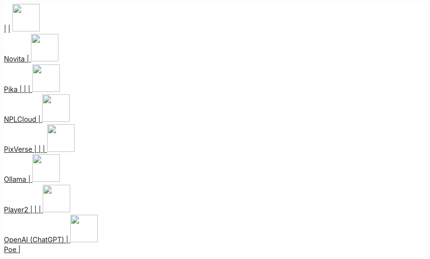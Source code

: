 |                                                                                                                                                                                                                                                                                                                                                                                                                                   | <a href="https://lobehub.com/icons/novita"><picture><source media="(prefers-color-scheme: dark)" srcset="https://raw.githubusercontent.com/lobehub/lobe-icons/refs/heads/master/packages/static-png/dark/novita-color.png" /><img height="56px" width="56px" src="https://raw.githubusercontent.com/lobehub/lobe-icons/refs/heads/master/packages/static-png/light/novita-color.png" /></picture><br/>Novita                                        | <a href="https://lobehub.com/icons/pika"><picture><source media="(prefers-color-scheme: dark)" srcset="https://raw.githubusercontent.com/lobehub/lobe-icons/refs/heads/master/packages/static-png/dark/pika.png" /><img height="56px" width="56px" src="https://raw.githubusercontent.com/lobehub/lobe-icons/refs/heads/master/packages/static-png/light/pika.png" /></picture><br/>Pika                                                |
|                                                                                                                                                                                                                                                                                                                                                                                                                                   | <a href="https://lobehub.com/icons/nplcloud"><picture><source media="(prefers-color-scheme: dark)" srcset="https://raw.githubusercontent.com/lobehub/lobe-icons/refs/heads/master/packages/static-png/dark/nplcloud-color.png" /><img height="56px" width="56px" src="https://raw.githubusercontent.com/lobehub/lobe-icons/refs/heads/master/packages/static-png/light/nplcloud-color.png" /></picture><br/>NPLCloud                                | <a href="https://lobehub.com/icons/pixverse"><picture><source media="(prefers-color-scheme: dark)" srcset="https://raw.githubusercontent.com/lobehub/lobe-icons/refs/heads/master/packages/static-png/dark/pixverse-color.png" /><img height="56px" width="56px" src="https://raw.githubusercontent.com/lobehub/lobe-icons/refs/heads/master/packages/static-png/light/pixverse-color.png" /></picture><br/>PixVerse                    |
|                                                                                                                                                                                                                                                                                                                                                                                                                                   | <a href="https://lobehub.com/icons/ollama"><picture><source media="(prefers-color-scheme: dark)" srcset="https://raw.githubusercontent.com/lobehub/lobe-icons/refs/heads/master/packages/static-png/dark/ollama.png" /><img height="56px" width="56px" src="https://raw.githubusercontent.com/lobehub/lobe-icons/refs/heads/master/packages/static-png/light/ollama.png" /></picture><br/>Ollama                                                    | <a href="https://lobehub.com/icons/player2"><picture><source media="(prefers-color-scheme: dark)" srcset="https://raw.githubusercontent.com/lobehub/lobe-icons/refs/heads/master/packages/static-png/dark/player2-color.png" /><img height="56px" width="56px" src="https://raw.githubusercontent.com/lobehub/lobe-icons/refs/heads/master/packages/static-png/light/player2-color.png" /></picture><br/>Player2                        |
|                                                                                                                                                                                                                                                                                                                                                                                                                                   | <a href="https://lobehub.com/icons/openai"><picture><source media="(prefers-color-scheme: dark)" srcset="https://raw.githubusercontent.com/lobehub/lobe-icons/refs/heads/master/packages/static-png/dark/openai.png" /><img height="56px" width="56px" src="https://raw.githubusercontent.com/lobehub/lobe-icons/refs/heads/master/packages/static-png/light/openai.png" /></picture><br/>OpenAI (ChatGPT)                                          | <a href="https://lobehub.com/icons/poe"><picture><source media="(prefers-color-scheme: dark)" srcset="https://raw.githubusercontent.com/lobehub/lobe-icons/refs/heads/master/packages/static-png/dark/poe-color.png" /><img height="56px" width="56px" src="https://raw.githubusercontent.com/lobehub/lobe-icons/refs/heads/master/packages/static-png/light/poe-color.png" /></picture><br/>Poe                                        |